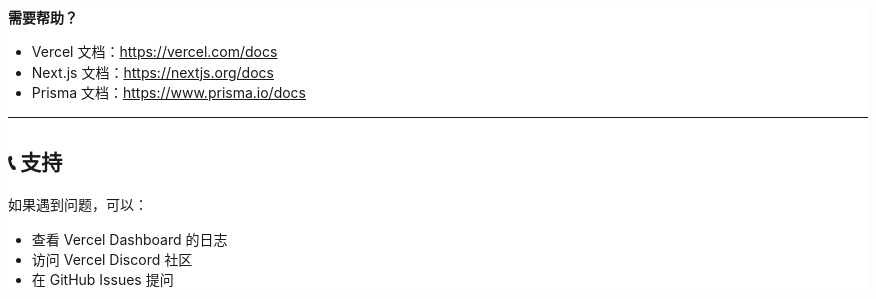 **需要帮助？**
- Vercel 文档：https://vercel.com/docs
- Next.js 文档：https://nextjs.org/docs
- Prisma 文档：https://www.prisma.io/docs

---

## 📞 支持

如果遇到问题，可以：
- 查看 Vercel Dashboard 的日志
- 访问 Vercel Discord 社区
- 在 GitHub Issues 提问
